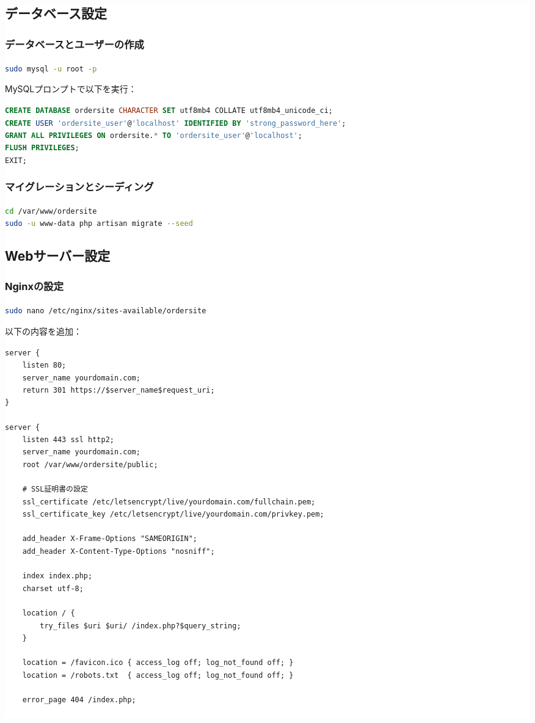## データベース設定

### データベースとユーザーの作成

```bash
sudo mysql -u root -p
```

MySQLプロンプトで以下を実行：

```sql
CREATE DATABASE ordersite CHARACTER SET utf8mb4 COLLATE utf8mb4_unicode_ci;
CREATE USER 'ordersite_user'@'localhost' IDENTIFIED BY 'strong_password_here';
GRANT ALL PRIVILEGES ON ordersite.* TO 'ordersite_user'@'localhost';
FLUSH PRIVILEGES;
EXIT;
```

### マイグレーションとシーディング

```bash
cd /var/www/ordersite
sudo -u www-data php artisan migrate --seed
```

## Webサーバー設定

### Nginxの設定

```bash
sudo nano /etc/nginx/sites-available/ordersite
```

以下の内容を追加：

```nginx
server {
    listen 80;
    server_name yourdomain.com;
    return 301 https://$server_name$request_uri;
}

server {
    listen 443 ssl http2;
    server_name yourdomain.com;
    root /var/www/ordersite/public;

    # SSL証明書の設定
    ssl_certificate /etc/letsencrypt/live/yourdomain.com/fullchain.pem;
    ssl_certificate_key /etc/letsencrypt/live/yourdomain.com/privkey.pem;
    
    add_header X-Frame-Options "SAMEORIGIN";
    add_header X-Content-Type-Options "nosniff";
    
    index index.php;
    charset utf-8;
    
    location / {
        try_files $uri $uri/ /index.php?$query_string;
    }
    
    location = /favicon.ico { access_log off; log_not_found off; }
    location = /robots.txt  { access_log off; log_not_found off; }
    
    error_page 404 /index.php;
    
```